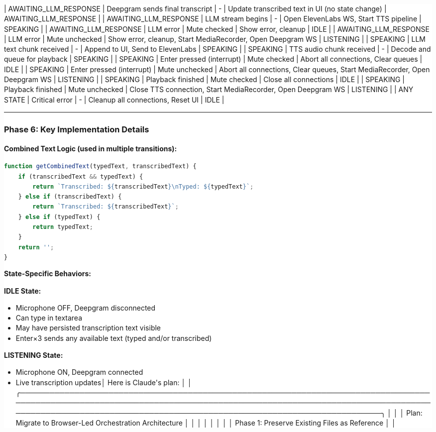 | AWAITING\_LLM\_RESPONSE | Deepgram sends final transcript | - | Update transcribed text in UI (no state change) | AWAITING\_LLM\_RESPONSE |
| AWAITING\_LLM\_RESPONSE | LLM stream begins | - | Open ElevenLabs WS, Start TTS pipeline | SPEAKING |
| AWAITING\_LLM\_RESPONSE | LLM error | Mute checked | Show error, cleanup | IDLE |
| AWAITING\_LLM\_RESPONSE | LLM error | Mute unchecked | Show error, cleanup, Start MediaRecorder, Open Deepgram WS | LISTENING |
| SPEAKING | LLM text chunk received | - | Append to UI, Send to ElevenLabs | SPEAKING |
| SPEAKING | TTS audio chunk received | - | Decode and queue for playback | SPEAKING |
| SPEAKING | Enter pressed (interrupt) | Mute checked | Abort all connections, Clear queues | IDLE |
| SPEAKING | Enter pressed (interrupt) | Mute unchecked | Abort all connections, Clear queues, Start MediaRecorder, Open Deepgram WS | LISTENING |
| SPEAKING | Playback finished | Mute checked | Close all connections | IDLE |
| SPEAKING | Playback finished | Mute unchecked | Close TTS connection, Start MediaRecorder, Open Deepgram WS | LISTENING |
| ANY STATE | Critical error | - | Cleanup all connections, Reset UI | IDLE |

-----

### Phase 6: Key Implementation Details

**Combined Text Logic (used in multiple transitions):**

```javascript
function getCombinedText(typedText, transcribedText) {
    if (transcribedText && typedText) {
        return `Transcribed: ${transcribedText}\nTyped: ${typedText}`;
    } else if (transcribedText) {
        return `Transcribed: ${transcribedText}`;
    } else if (typedText) {
        return typedText;
    }
    return '';
}
```

**State-Specific Behaviors:**

**IDLE State:**

  * Microphone OFF, Deepgram disconnected
  * Can type in textarea
  * May have persisted transcription text visible
  * Enter×3 sends any available text (typed and/or transcribed)

**LISTENING State:**

  * Microphone ON, Deepgram connected
  * Live transcription updates│ Here is Claude's plan:                                                                                                                                                                                                                              │
│ ╭─────────────────────────────────────────────────────────────────────────────────────────────────────────────────────────────────────────────────────────────────────────────────────────────────────────────────────────────────────────────────╮ │
│ │ Plan: Migrate to Browser-Led Orchestration Architecture                                                                                                                                                                                         │ │
│ │                                                                                                                                                                                                                                                 │ │
│ │ Phase 1: Preserve Existing Files as Reference                                                                                                                                                                                                   │ │